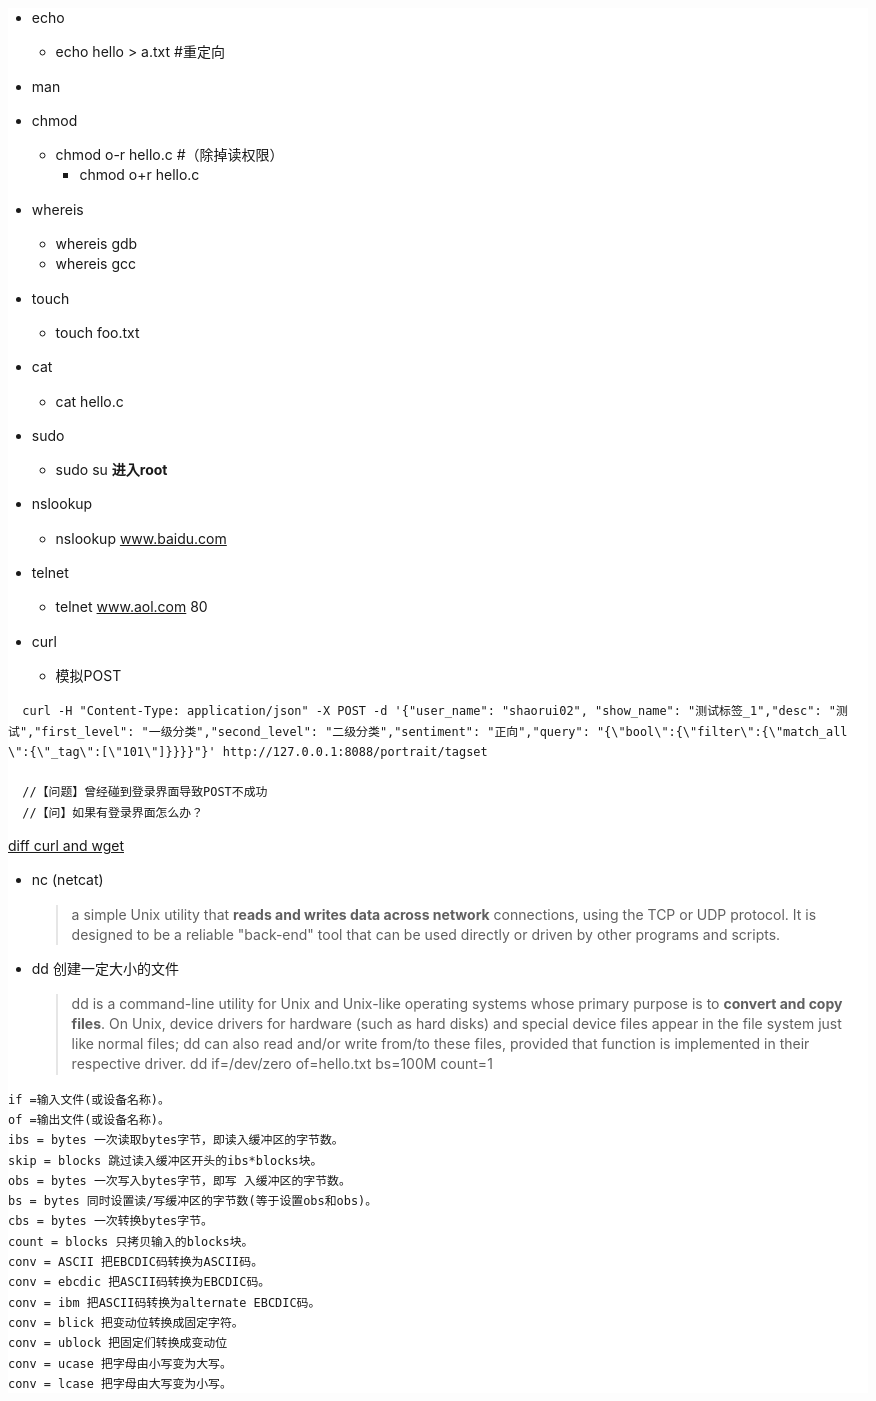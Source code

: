 - echo
  - echo hello > a.txt #重定向

- man

- chmod
  - chmod o-r hello.c #（除掉读权限）
	-	chmod o+r hello.c

- whereis
  - whereis gdb
  - whereis gcc

- touch
  - touch foo.txt


- cat 
  - cat hello.c


- sudo  
  - sudo su **进入root**

- nslookup
  - nslookup www.baidu.com


- telnet 
  - telnet www.aol.com 80

- curl
  - 模拟POST
```
  curl -H "Content-Type: application/json" -X POST -d '{"user_name": "shaorui02", "show_name": "测试标签_1","desc": "测试","first_level": "一级分类","second_level": "二级分类","sentiment": "正向","query": "{\"bool\":{\"filter\":{\"match_all\":{\"_tag\":[\"101\"]}}}}"}' http://127.0.0.1:8088/portrait/tagset

  //【问题】曾经碰到登录界面导致POST不成功
  //【问】如果有登录界面怎么办？
```
[diff curl and wget](https://stackoverflow.com/questions/34648633/what-is-the-difference-between-curl-and-wget-below)
- nc  (netcat)
  > a simple Unix utility that **reads and writes data across network** connections, using the TCP or UDP protocol. It is designed to be a reliable "back-end" tool that can be used directly or driven by other programs and scripts.

- dd 创建一定大小的文件
  > dd is a command-line utility for Unix and Unix-like operating systems whose primary purpose is to **convert and copy files**. On Unix, device drivers for hardware (such as hard disks) and special device files appear in the file system just like normal files; dd can also read and/or write from/to these files, provided that function is implemented in their respective driver.
  dd if=/dev/zero of=hello.txt bs=100M count=1
```
if =输入文件(或设备名称)。
of =输出文件(或设备名称)。
ibs = bytes 一次读取bytes字节，即读入缓冲区的字节数。
skip = blocks 跳过读入缓冲区开头的ibs*blocks块。
obs = bytes 一次写入bytes字节，即写 入缓冲区的字节数。
bs = bytes 同时设置读/写缓冲区的字节数(等于设置obs和obs)。
cbs = bytes 一次转换bytes字节。
count = blocks 只拷贝输入的blocks块。
conv = ASCII 把EBCDIC码转换为ASCII码。
conv = ebcdic 把ASCII码转换为EBCDIC码。
conv = ibm 把ASCII码转换为alternate EBCDIC码。
conv = blick 把变动位转换成固定字符。
conv = ublock 把固定们转换成变动位
conv = ucase 把字母由小写变为大写。
conv = lcase 把字母由大写变为小写。
```